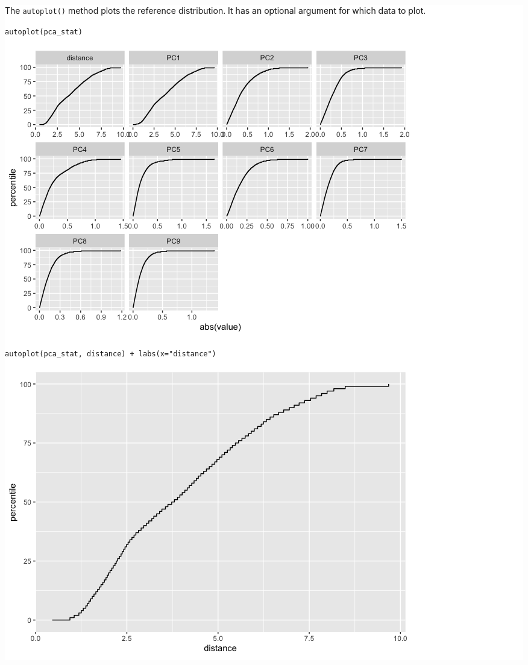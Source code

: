 The `autoplot()` method plots the reference distribution. It has an
optional argument for which data to plot.

    autoplot(pca_stat)

![](chapter19_trust_files/figure-markdown_strict/unnamed-chunk-25-1.png)

    autoplot(pca_stat, distance) + labs(x="distance")

![](chapter19_trust_files/figure-markdown_strict/unnamed-chunk-25-2.png)
